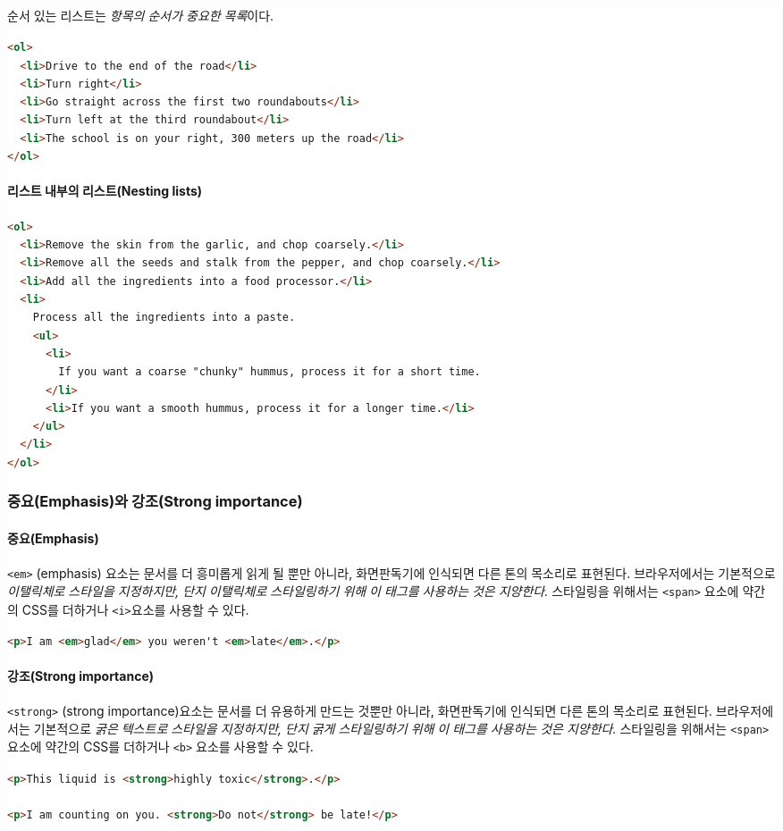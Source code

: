순서 있는 리스트는 *항목의 순서가 중요한 목록*이다.

```html
<ol>
  <li>Drive to the end of the road</li>
  <li>Turn right</li>
  <li>Go straight across the first two roundabouts</li>
  <li>Turn left at the third roundabout</li>
  <li>The school is on your right, 300 meters up the road</li>
</ol>
```


#### 리스트 내부의 리스트(Nesting lists)

```html
<ol>
  <li>Remove the skin from the garlic, and chop coarsely.</li>
  <li>Remove all the seeds and stalk from the pepper, and chop coarsely.</li>
  <li>Add all the ingredients into a food processor.</li>
  <li>
    Process all the ingredients into a paste.
    <ul>
      <li>
        If you want a coarse "chunky" hummus, process it for a short time.
      </li>
      <li>If you want a smooth hummus, process it for a longer time.</li>
    </ul>
  </li>
</ol>
```

### 중요(Emphasis)와 강조(Strong importance)

#### 중요(Emphasis)

`<em>` (emphasis) 요소는 문서를 더 흥미롭게 읽게 될 뿐만 아니라, 화면판독기에 인식되면 다른 톤의 목소리로 표현된다. 브라우저에서는 기본적으로 *이탤릭체로 스타일을 지정하지만, 단지 이탤릭체로 스타일링하기 위해 이 태그를 사용하는 것은 지양한다.* 스타일링을 위해서는 `<span>` 요소에 약간의 CSS를 더하거나 `<i>`요소를 사용할 수 있다.

```html
<p>I am <em>glad</em> you weren't <em>late</em>.</p>
```

#### 강조(Strong importance)

`<strong>` (strong importance)요소는 문서를 더 유용하게 만드는 것뿐만 아니라, 화면판독기에 인식되면 다른 톤의 목소리로 표현된다. 브라우저에서는 기본적으로 *굵은 텍스트로 스타일을 지정하지만, 단지 굵게 스타일링하기 위해 이 태그를 사용하는 것은 지양한다.* 스타일링을 위해서는 `<span>` 요소에 약간의 CSS를 더하거나 `<b>` 요소를 사용할 수 있다.

```html
<p>This liquid is <strong>highly toxic</strong>.</p>

<p>I am counting on you. <strong>Do not</strong> be late!</p>
```
